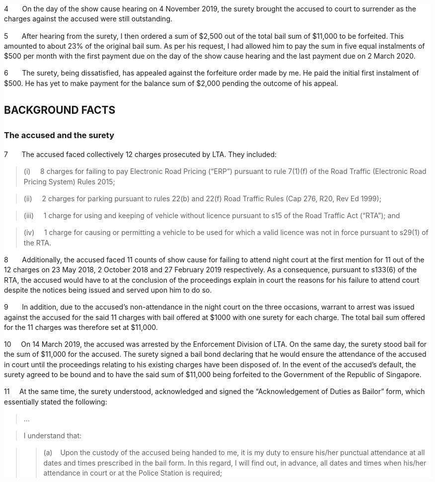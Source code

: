 4       On the day of the show cause hearing on 4 November 2019, the surety brought the accused to court to surrender as the charges against the accused were still outstanding.

5       After hearing from the surety, I then ordered a sum of $2,500 out of the total bail sum of $11,000 to be forfeited. This amounted to about 23% of the original bail sum. As per his request, I had allowed him to pay the sum in five equal instalments of $500 per month with the first payment due on the day of the show cause hearing and the last payment due on 2 March 2020.

6       The surety, being dissatisfied, has appealed against the forfeiture order made by me. He paid the initial first instalment of $500. He has yet to make payment for the balance sum of $2,000 pending the outcome of his appeal.

## BACKGROUND FACTS

### The accused and the surety

7       The accused faced collectively 12 charges prosecuted by LTA. They included:

> (i)     8 charges for failing to pay Electronic Road Pricing (“ERP”) pursuant to rule 7(1)(f) of the Road Traffic (Electronic Road Pricing System) Rules 2015;

> (ii)     2 charges for parking pursuant to rules 22(b) and 22(f) Road Traffic Rules (Cap 276, R20, Rev Ed 1999);

> (iii)     1 charge for using and keeping of vehicle without licence pursuant to s15 of the Road Traffic Act (“RTA”); and

> (iv)     1 charge for causing or permitting a vehicle to be used for which a valid licence was not in force pursuant to s29(1) of the RTA.

8       Additionally, the accused faced 11 counts of show cause for failing to attend night court at the first mention for 11 out of the 12 charges on 23 May 2018, 2 October 2018 and 27 February 2019 respectively. As a consequence, pursuant to s133(6) of the RTA, the accused would have to at the conclusion of the proceedings explain in court the reasons for his failure to attend court despite the notices being issued and served upon him to do so.

9       In addition, due to the accused’s non-attendance in the night court on the three occasions, warrant to arrest was issued against the accused for the said 11 charges with bail offered at $1000 with one surety for each charge. The total bail sum offered for the 11 charges was therefore set at $11,000.

10     On 14 March 2019, the accused was arrested by the Enforcement Division of LTA. On the same day, the surety stood bail for the sum of $11,000 for the accused. The surety signed a bail bond declaring that he would ensure the attendance of the accused in court until the proceedings relating to his existing charges have been disposed of. In the event of the accused’s default, the surety agreed to be bound and to have the said sum of $11,000 being forfeited to the Government of the Republic of Singapore.

11     At the same time, the surety understood, acknowledged and signed the “Acknowledgement of Duties as Bailor” form, which essentially stated the following:

> …

> I understand that:

>> (a)    Upon the custody of the accused being handed to me, it is my duty to ensure his/her punctual attendance at all dates and times prescribed in the bail form. In this regard, I will find out, in advance, all dates and times when his/her attendance in court or at the Police Station is required;
